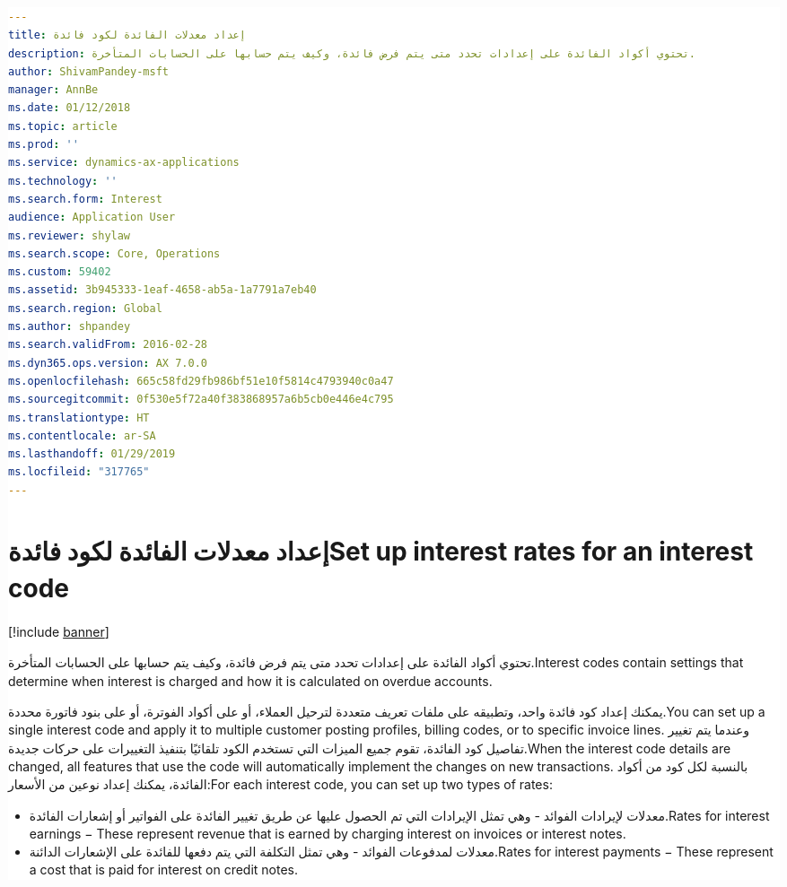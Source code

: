 ```yaml
---
title: إعداد معدلات الفائدة لكود فائدة
description: تحتوي أكواد الفائدة على إعدادات تحدد متى يتم فرض فائدة، وكيف يتم حسابها على الحسابات المتأخرة.
author: ShivamPandey-msft
manager: AnnBe
ms.date: 01/12/2018
ms.topic: article
ms.prod: ''
ms.service: dynamics-ax-applications
ms.technology: ''
ms.search.form: Interest
audience: Application User
ms.reviewer: shylaw
ms.search.scope: Core, Operations
ms.custom: 59402
ms.assetid: 3b945333-1eaf-4658-ab5a-1a7791a7eb40
ms.search.region: Global
ms.author: shpandey
ms.search.validFrom: 2016-02-28
ms.dyn365.ops.version: AX 7.0.0
ms.openlocfilehash: 665c58fd29fb986bf51e10f5814c4793940c0a47
ms.sourcegitcommit: 0f530e5f72a40f383868957a6b5cb0e446e4c795
ms.translationtype: HT
ms.contentlocale: ar-SA
ms.lasthandoff: 01/29/2019
ms.locfileid: "317765"
---
```

# <a name="set-up-interest-rates-for-an-interest-code"></a><span data-ttu-id="86c8d-103">إعداد معدلات الفائدة لكود فائدة</span><span class="sxs-lookup"><span data-stu-id="86c8d-103">Set up interest rates for an interest code</span></span>

[!include [banner](../includes/banner.md)]

<span data-ttu-id="86c8d-104">تحتوي أكواد الفائدة على إعدادات تحدد متى يتم فرض فائدة، وكيف يتم حسابها على الحسابات المتأخرة.</span><span class="sxs-lookup"><span data-stu-id="86c8d-104">Interest codes contain settings that determine when interest is charged and how it is calculated on overdue accounts.</span></span>

<span data-ttu-id="86c8d-105">يمكنك إعداد كود فائدة واحد، وتطبيقه على ملفات تعريف متعددة لترحيل العملاء، أو على أكواد الفوترة، أو على بنود فاتورة محددة.</span><span class="sxs-lookup"><span data-stu-id="86c8d-105">You can set up a single interest code and apply it to multiple customer posting profiles, billing codes, or to specific invoice lines.</span></span> <span data-ttu-id="86c8d-106">وعندما يتم تغيير تفاصيل كود الفائدة، تقوم جميع الميزات التي تستخدم الكود تلقائيًا بتنفيذ التغييرات على حركات جديدة.</span><span class="sxs-lookup"><span data-stu-id="86c8d-106">When the interest code details are changed, all features that use the code will automatically implement the changes on new transactions.</span></span> <span data-ttu-id="86c8d-107">بالنسبة لكل كود من أكواد الفائدة، يمكنك إعداد نوعين من الأسعار:</span><span class="sxs-lookup"><span data-stu-id="86c8d-107">For each interest code, you can set up two types of rates:</span></span>
-   <span data-ttu-id="86c8d-108">معدلات لإيرادات الفوائد - وهي تمثل الإيرادات التي تم الحصول عليها عن طريق تغيير الفائدة على الفواتير أو إشعارات الفائدة‬.</span><span class="sxs-lookup"><span data-stu-id="86c8d-108">Rates for interest earnings − These represent revenue that is earned by charging interest on invoices or interest notes.</span></span>
-   <span data-ttu-id="86c8d-109">معدلات لمدفوعات الفوائد - وهي تمثل التكلفة التي يتم دفعها للفائدة على الإشعارات الدائنة‬.</span><span class="sxs-lookup"><span data-stu-id="86c8d-109">Rates for interest payments − These represent a cost that is paid for interest on credit notes.</span></span>
